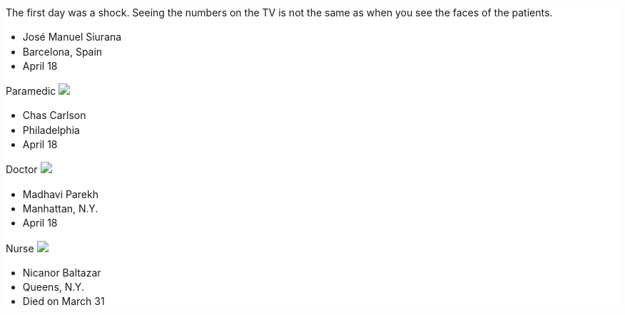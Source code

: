 </div>

<div class="g-text-wrap">

The first day was a shock. Seeing the numbers on the TV is not the same
as when you see the faces of the patients.

  - <span>José Manuel Siurana</span>
  - Barcelona, Spain
  - April 18

</div>

[](#item-chas-carlson)

<div class="img-wrap">

<span class="g-hover-title">Paramedic</span>
![](https://static01.graylady3jvrrxbe.onion/packages/flash/multimedia/ICONS/transparent.png)

</div>

<div class="g-text-wrap">

  - <span>Chas Carlson</span>
  - Philadelphia
  - April 18

</div>

[](#item-madhavi-parekh)

<div class="img-wrap">

<span class="g-hover-title">Doctor</span>
![](https://static01.graylady3jvrrxbe.onion/packages/flash/multimedia/ICONS/transparent.png)

</div>

<div class="g-text-wrap">

  - <span>Madhavi Parekh</span>
  - Manhattan, N.Y.
  - April 18

</div>

[](#item-nicanor-baltazar)

<div class="img-wrap">

<span class="g-hover-title">Nurse</span>
![](https://static01.graylady3jvrrxbe.onion/packages/flash/multimedia/ICONS/transparent.png)

</div>

<div class="g-text-wrap">

  - <span>Nicanor Baltazar</span>
  - Queens, N.Y.
  - Died on March 31
